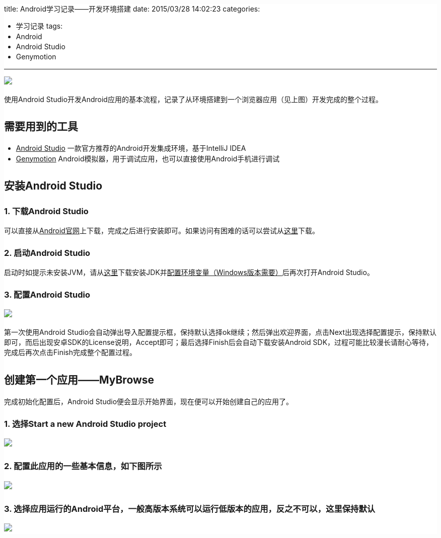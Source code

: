 title: Android学习记录——开发环境搭建
date: 2015/03/28 14:02:23
categories:
- 学习记录
tags:
- Android
- Android Studio
- Genymotion

---
![](http://covertness.qiniudn.com/android_kaifahuanjindajian_mybrowser.gif)

使用Android Studio开发Android应用的基本流程，记录了从环境搭建到一个浏览器应用（见上图）开发完成的整个过程。


## 需要用到的工具
- [Android Studio](http://developer.android.com/sdk/index.html) 一款官方推荐的Android开发集成环境，基于IntelliJ IDEA
- [Genymotion](https://www.genymotion.com/#!/download) Android模拟器，用于调试应用，也可以直接使用Android手机进行调试


## 安装Android Studio
### 1. 下载Android Studio
可以直接从[Android官网](http://developer.android.com/sdk/index.html)上下载，完成之后进行安装即可。如果访问有困难的话可以尝试从[这里](http://www.android-studio.org/index.php/download)下载。

### 2. 启动Android Studio
启动时如提示未安装JVM，请从[这里](http://www.oracle.com/technetwork/java/javase/downloads/index.html)下载安装JDK并[配置环境变量（Windows版本需要）](http://jingyan.baidu.com/article/6dad5075d1dc40a123e36ea3.html)后再次打开Android Studio。

### 3. 配置Android Studio
![](http://covertness.qiniudn.com/android_kaifahuanjindajian_install_studio.PNG)

第一次使用Android Studio会自动弹出导入配置提示框，保持默认选择ok继续；然后弹出欢迎界面，点击Next出现选择配置提示，保持默认即可，而后出现安卓SDK的License说明，Accept即可；最后选择Finish后会自动下载安装Android SDK，过程可能比较漫长请耐心等待，完成后再次点击Finish完成整个配置过程。


## 创建第一个应用——MyBrowse
完成初始化配置后，Android Studio便会显示开始界面，现在便可以开始创建自己的应用了。
### 1. 选择Start a new Android Studio project
![](http://covertness.qiniudn.com/android_kaifahuanjindajian_studio_start.PNG)

### 2. 配置此应用的一些基本信息，如下图所示
![](http://covertness.qiniudn.com/android_kaifahuanjindajian_studio_create.PNG)

### 3. 选择应用运行的Android平台，一般高版本系统可以运行低版本的应用，反之不可以，这里保持默认
![](http://covertness.qiniudn.com/android_kaifahuanjindajian_studio_version.PNG)
